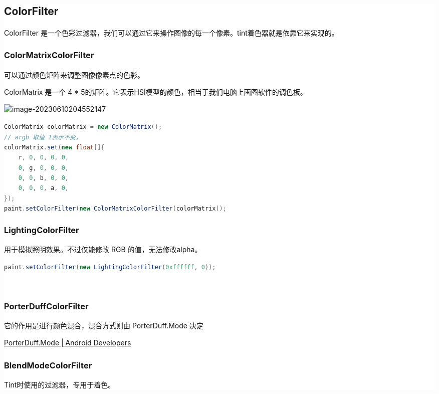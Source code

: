 ## ColorFilter

ColorFilter 是一个色彩过滤器，我们可以通过它来操作图像的每一个像素。tint着色器就是依靠它来实现的。

### ColorMatrixColorFilter

可以通过颜色矩阵来调整图像像素点的色彩。

ColorMatrix 是一个 4 * 5的矩阵。它表示HSI模型的颜色，相当于我们电脑上画图软件的调色板。



![image-20230610204552147](./Android%E4%B9%8BDrawable.assets/image-20230610204552147.png)

```java
ColorMatrix colorMatrix = new ColorMatrix();
// argb 取值 1表示不变，
colorMatrix.set(new float[]{
    r, 0, 0, 0, 0,
    0, g, 0, 0, 0,
    0, 0, b, 0, 0,
    0, 0, 0, a, 0,
});
paint.setColorFilter(new ColorMatrixColorFilter(colorMatrix));
```

### LightingColorFilter

用于模拟照明效果。不过仅能修改 RGB 的值，无法修改alpha。

```java
paint.setColorFilter(new LightingColorFilter(0xffffff, 0));
```

​	

### PorterDuffColorFilter

它的作用是进行颜色混合，混合方式则由 PorterDuff.Mode 决定

[PorterDuff.Mode  | Android Developers](https://developer.android.com/reference/android/graphics/PorterDuff.Mode)





### BlendModeColorFilter

Tint时使用的过滤器，专用于着色。





### 
